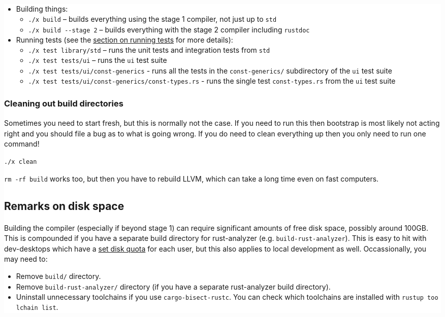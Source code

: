 - Building things:
  - `./x build` – builds everything using the stage 1 compiler,
    not just up to `std`
  - `./x build --stage 2` – builds everything with the stage 2 compiler including
    `rustdoc`
- Running tests (see the [section on running tests](../tests/running.html) for
  more details):
  - `./x test library/std` – runs the unit tests and integration tests from `std`
  - `./x test tests/ui` – runs the `ui` test suite
  - `./x test tests/ui/const-generics` - runs all the tests in
    the `const-generics/` subdirectory of the `ui` test suite
  - `./x test tests/ui/const-generics/const-types.rs` - runs
    the single test `const-types.rs` from the `ui` test suite

### Cleaning out build directories

Sometimes you need to start fresh, but this is normally not the case.
If you need to run this then bootstrap is most likely not acting right and
you should file a bug as to what is going wrong. If you do need to clean
everything up then you only need to run one command!

```bash
./x clean
```

`rm -rf build` works too, but then you have to rebuild LLVM, which can take
a long time even on fast computers.

## Remarks on disk space

Building the compiler (especially if beyond stage 1) can require significant amounts of free disk
space, possibly around 100GB. This is compounded if you have a separate build directory for
rust-analyzer (e.g. `build-rust-analyzer`). This is easy to hit with dev-desktops which have a [set
disk
quota](https://github.com/rust-lang/simpleinfra/blob/8a59e4faeb75a09b072671c74a7cb70160ebef50/ansible/roles/dev-desktop/defaults/main.yml#L7)
for each user, but this also applies to local development as well. Occassionally, you may need to:

- Remove `build/` directory.
- Remove `build-rust-analyzer/` directory (if you have a separate rust-analyzer build directory).
- Uninstall unnecessary toolchains if you use `cargo-bisect-rustc`. You can check which toolchains
  are installed with `rustup toolchain list`.

[^1]: issue[#1707](https://github.com/rust-lang/rustc-dev-guide/issues/1707)


[repo]: https://github.com/rust-lang/rust
[bootstrap]: ./bootstrapping/intro.md
[rust-analyzer]: suggested.html#configuring-rust-analyzer-for-rustc
[keep-stage]: ./suggested.md#faster-builds-with---keep-stage